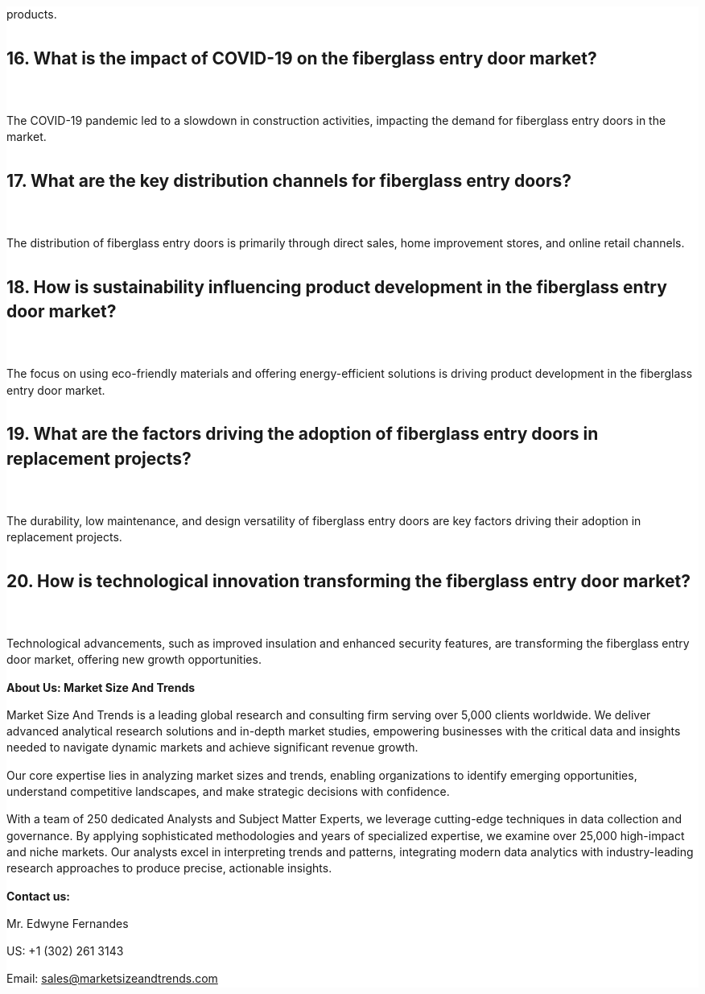 products.</p> <h2>16. What is the impact of COVID-19 on the fiberglass entry door market?</h2> <p>&nbsp;</p><p>The COVID-19 pandemic led to a slowdown in construction activities, impacting the demand for fiberglass entry doors in the market.</p> <h2>17. What are the key distribution channels for fiberglass entry doors?</h2> <p>&nbsp;</p><p>The distribution of fiberglass entry doors is primarily through direct sales, home improvement stores, and online retail channels.</p> <h2>18. How is sustainability influencing product development in the fiberglass entry door market?</h2> <p>&nbsp;</p><p>The focus on using eco-friendly materials and offering energy-efficient solutions is driving product development in the fiberglass entry door market.</p> <h2>19. What are the factors driving the adoption of fiberglass entry doors in replacement projects?</h2> <p>&nbsp;</p><p>The durability, low maintenance, and design versatility of fiberglass entry doors are key factors driving their adoption in replacement projects.</p> <h2>20. How is technological innovation transforming the fiberglass entry door market?</h2> <p>&nbsp;</p><p>Technological advancements, such as improved insulation and enhanced security features, are transforming the fiberglass entry door market, offering new growth opportunities.</p> </body></html></p><p><strong>About Us:&nbsp;Market Size And Trends</strong></p><p>Market Size And Trends&nbsp;is a leading global research and consulting firm serving over 5,000 clients worldwide. We deliver advanced analytical research solutions and in-depth market studies, empowering businesses with the critical data and insights needed to navigate dynamic markets and achieve significant revenue growth.</p><p>Our core expertise lies in analyzing market sizes and trends, enabling organizations to identify emerging opportunities, understand competitive landscapes, and make strategic decisions with confidence.</p><p>With a team of 250 dedicated Analysts and Subject Matter Experts, we leverage cutting-edge techniques in data collection and governance. By applying sophisticated methodologies and years of specialized expertise, we examine over 25,000 high-impact and niche markets. Our analysts excel in interpreting trends and patterns, integrating modern data analytics with industry-leading research approaches to produce precise, actionable insights.</p><p><strong>Contact us:</strong></p><p>Mr. Edwyne Fernandes</p><p>US: +1 (302) 261 3143</p><p>Email: <a href="mailto:sales@marketsizeandtrends.com">sales@marketsizeandtrends.com</a>&nbsp;</p>
